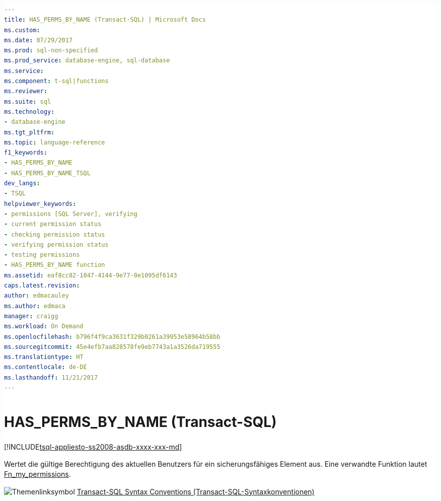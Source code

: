 ```yaml
---
title: HAS_PERMS_BY_NAME (Transact-SQL) | Microsoft Docs
ms.custom: 
ms.date: 07/29/2017
ms.prod: sql-non-specified
ms.prod_service: database-engine, sql-database
ms.service: 
ms.component: t-sql|functions
ms.reviewer: 
ms.suite: sql
ms.technology:
- database-engine
ms.tgt_pltfrm: 
ms.topic: language-reference
f1_keywords:
- HAS_PERMS_BY_NAME
- HAS_PERMS_BY_NAME_TSQL
dev_langs:
- TSQL
helpviewer_keywords:
- permissions [SQL Server], verifying
- current permission status
- checking permission status
- verifying permission status
- testing permissions
- HAS_PERMS_BY_NAME function
ms.assetid: eaf8cc82-1047-4144-9e77-0e1095df6143
caps.latest.revision: 
author: edmacauley
ms.author: edmaca
manager: craigg
ms.workload: On Demand
ms.openlocfilehash: b796f4f9ca3631f329b0261a39953e58964b58bb
ms.sourcegitcommit: 45e4efb7aa828578fe9eb7743a1a3526da719555
ms.translationtype: HT
ms.contentlocale: de-DE
ms.lasthandoff: 11/21/2017
---
```

# <a name="haspermsbyname-transact-sql"></a>HAS_PERMS_BY_NAME (Transact-SQL)
[!INCLUDE[tsql-appliesto-ss2008-asdb-xxxx-xxx-md](../../includes/tsql-appliesto-ss2008-asdb-xxxx-xxx-md.md)]

  Wertet die gültige Berechtigung des aktuellen Benutzers für ein sicherungsfähiges Element aus. Eine verwandte Funktion lautet [Fn_my_permissions](../../relational-databases/system-functions/sys-fn-my-permissions-transact-sql.md).  
  
 ![Themenlinksymbol](../../database-engine/configure-windows/media/topic-link.gif "Topic link icon") [Transact-SQL Syntax Conventions (Transact-SQL-Syntaxkonventionen)](../../t-sql/language-elements/transact-sql-syntax-conventions-transact-sql.md)  
  